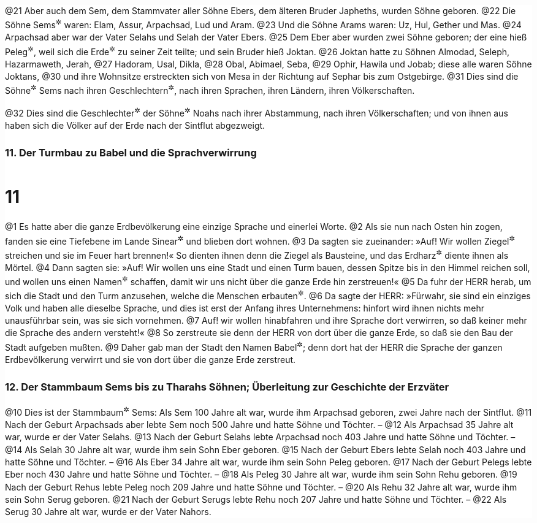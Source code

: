 @21 Aber auch dem Sem, dem Stammvater aller Söhne Ebers, dem älteren Bruder Japheths, wurden Söhne geboren.
@22 Die Söhne Sems<sup title="= die Semiten">&#x2732;</sup> waren: Elam, Assur, Arpachsad, Lud und Aram.
@23 Und die Söhne Arams waren: Uz, Hul, Gether und Mas.
@24 Arpachsad aber war der Vater Selahs und Selah der Vater Ebers.
@25 Dem Eber aber wurden zwei Söhne geboren; der eine hieß Peleg<sup title="d.h. Teilung">&#x2732;</sup>, weil sich die Erde<sup title="oder: Erdbevölkerung">&#x2732;</sup> zu seiner Zeit teilte; und sein Bruder hieß Joktan.
@26 Joktan hatte zu Söhnen Almodad, Seleph, Hazarmaweth, Jerah,
@27 Hadoram, Usal, Dikla,
@28 Obal, Abimael, Seba,
@29 Ophir, Hawila und Jobab; diese alle waren Söhne Joktans,
@30 und ihre Wohnsitze erstreckten sich von Mesa in der Richtung auf Sephar bis zum Ostgebirge.
@31 Dies sind die Söhne<sup title="= Nachkommen">&#x2732;</sup> Sems nach ihren Geschlechtern<sup title="oder: Stämmen">&#x2732;</sup>, nach ihren Sprachen, ihren Ländern, ihren Völkerschaften.

@32 Dies sind die Geschlechter<sup title="oder: Stämme">&#x2732;</sup> der Söhne<sup title="= Nachkommen">&#x2732;</sup> Noahs nach ihrer Abstammung, nach ihren Völkerschaften; und von ihnen aus haben sich die Völker auf der Erde nach der Sintflut abgezweigt.

### 11. Der Turmbau zu Babel und die Sprachverwirrung

# 11
@1 Es hatte aber die ganze Erdbevölkerung eine einzige Sprache und einerlei Worte.
@2 Als sie nun nach Osten hin zogen, fanden sie eine Tiefebene im Lande Sinear<sup title="= Babylonien">&#x2732;</sup> und blieben dort wohnen.
@3 Da sagten sie zueinander: »Auf! Wir wollen Ziegel<sup title="oder: Backsteine">&#x2732;</sup> streichen und sie im Feuer hart brennen!« So dienten ihnen denn die Ziegel als Bausteine, und das Erdharz<sup title="oder: der Asphalt">&#x2732;</sup> diente ihnen als Mörtel.
@4 Dann sagten sie: »Auf! Wir wollen uns eine Stadt und einen Turm bauen, dessen Spitze bis in den Himmel reichen soll, und wollen uns einen Namen<sup title="oder: ein Denkmal">&#x2732;</sup> schaffen, damit wir uns nicht über die ganze Erde hin zerstreuen!«
@5 Da fuhr der HERR herab, um sich die Stadt und den Turm anzusehen, welche die Menschen erbauten<sup title="oder: erbaut hatten">&#x2732;</sup>.
@6 Da sagte der HERR: »Fürwahr, sie sind ein einziges Volk und haben alle dieselbe Sprache, und dies ist erst der Anfang ihres Unternehmens: hinfort wird ihnen nichts mehr unausführbar sein, was sie sich vornehmen.
@7 Auf! wir wollen hinabfahren und ihre Sprache dort verwirren, so daß keiner mehr die Sprache des andern versteht!«
@8 So zerstreute sie denn der HERR von dort über die ganze Erde, so daß sie den Bau der Stadt aufgeben mußten.
@9 Daher gab man der Stadt den Namen Babel<sup title="d.h. Verwirrung">&#x2732;</sup>; denn dort hat der HERR die Sprache der ganzen Erdbevölkerung verwirrt und sie von dort über die ganze Erde zerstreut.

### 12. Der Stammbaum Sems bis zu Tharahs Söhnen; Überleitung zur Geschichte der Erzväter

@10 Dies ist der Stammbaum<sup title="= die Nachkommenschaft oder: Familiengeschichte">&#x2732;</sup> Sems: Als Sem 100 Jahre alt war, wurde ihm Arpachsad geboren, zwei Jahre nach der Sintflut.
@11 Nach der Geburt Arpachsads aber lebte Sem noch 500 Jahre und hatte Söhne und Töchter. –
@12 Als Arpachsad 35 Jahre alt war, wurde er der Vater Selahs.
@13 Nach der Geburt Selahs lebte Arpachsad noch 403 Jahre und hatte Söhne und Töchter. –
@14 Als Selah 30 Jahre alt war, wurde ihm sein Sohn Eber geboren.
@15 Nach der Geburt Ebers lebte Selah noch 403 Jahre und hatte Söhne und Töchter. –
@16 Als Eber 34 Jahre alt war, wurde ihm sein Sohn Peleg geboren.
@17 Nach der Geburt Pelegs lebte Eber noch 430 Jahre und hatte Söhne und Töchter. –
@18 Als Peleg 30 Jahre alt war, wurde ihm sein Sohn Rehu geboren.
@19 Nach der Geburt Rehus lebte Peleg noch 209 Jahre und hatte Söhne und Töchter. –
@20 Als Rehu 32 Jahre alt war, wurde ihm sein Sohn Serug geboren.
@21 Nach der Geburt Serugs lebte Rehu noch 207 Jahre und hatte Söhne und Töchter. –
@22 Als Serug 30 Jahre alt war, wurde er der Vater Nahors.